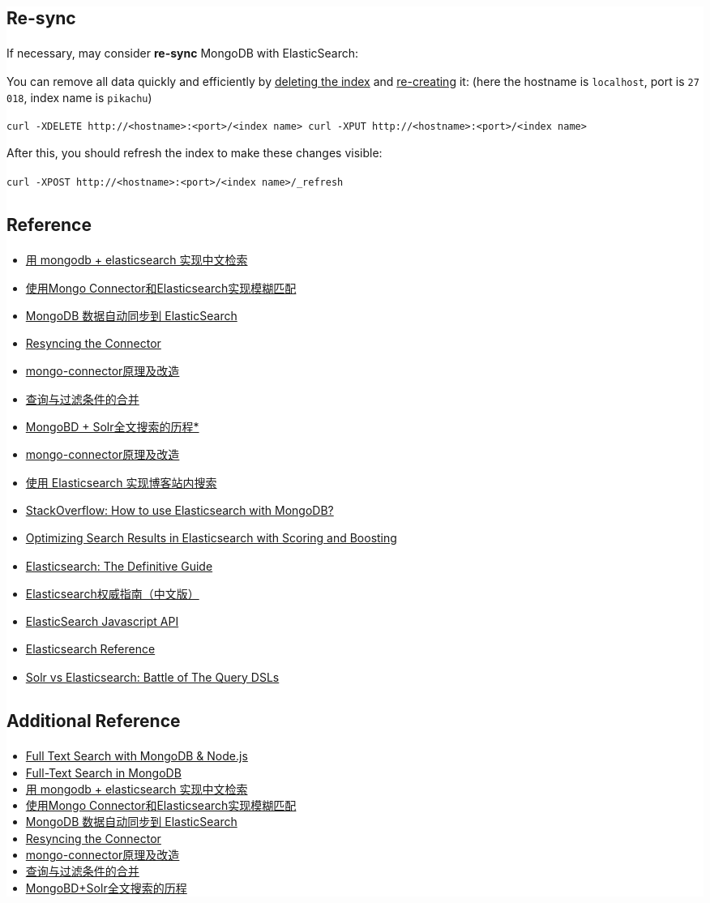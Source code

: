 ## Re-sync
If necessary, may consider **re-sync** MongoDB with ElasticSearch:

You can remove all data quickly and efficiently by [deleting the index](http://www.elasticsearch.org/guide/en/elasticsearch/reference/current/indices-delete-index.html) and [re-creating](http://www.elasticsearch.org/guide/en/elasticsearch/reference/current/indices-create-index.html) it: (here the hostname is `localhost`, port is `27018`, index name is `pikachu`)

```
curl -XDELETE http://<hostname>:<port>/<index name> curl -XPUT http://<hostname>:<port>/<index name>
```

After this, you should refresh the index to make these changes visible:

```
curl -XPOST http://<hostname>:<port>/<index name>/_refresh
```



## Reference

- [用 mongodb + elasticsearch 实现中文检索](http://blog.csdn.net/yeasy/article/details/47842437)
- [使用Mongo Connector和Elasticsearch实现模糊匹配](http://www.csdn.net/article/2014-09-02/2821485-how-to-perform-fuzzy-matching-with-mongo-connector?)
- [MongoDB 数据自动同步到 ElasticSearch](https://segmentfault.com/a/1190000003773614)
- [Resyncing the Connector](https://github.com/mongodb-labs/mongo-connector/wiki/Resyncing%20the%20Connector)
- [mongo-connector原理及改造](http://foofish.net/blog/76/mongo-connector)
- [查询与过滤条件的合并](http://es.xiaoleilu.com/054_Query_DSL/75_Queries_with_filters.html)
- [MongoBD + Solr全文搜索的历程*](http://www.edwardesire.com/full-text-search-of-mongodb-with-solr/)
- [mongo-connector原理及改造](http://foofish.net/blog/76/mongo-connector)
- [使用 Elasticsearch 实现博客站内搜索](https://imququ.com/post/elasticsearch.html)
- [StackOverflow: How to use Elasticsearch with MongoDB?](http://stackoverflow.com/questions/23846971/how-to-use-elasticsearch-with-mongodb)
- [Optimizing Search Results in Elasticsearch with Scoring and Boosting](https://qbox.io/blog/optimizing-search-results-in-elasticsearch-with-scoring-and-boosting)
- [Elasticsearch: The Definitive Guide](https://www.elastic.co/guide/en/elasticsearch/guide/current/index.html)
- [Elasticsearch权威指南（中文版）](https://www.gitbook.com/book/looly/elasticsearch-the-definitive-guide-cn/details)
- [ElasticSearch Javascript API](https://www.elastic.co/guide/en/elasticsearch/client/javascript-api/current/quick-start.html)
- [Elasticsearch Reference](https://www.elastic.co/guide/en/elasticsearch/reference/current/index.html)

- [Solr vs Elasticsearch: Battle of The Query DSLs](https://dzone.com/articles/solr-vs-elasticsearch-battle-of-the-query-dsls)


## Additional Reference

- [Full Text Search with MongoDB & Node.js](https://www.compose.io/articles/full-text-search-with-mongodb-and-node-js/)
- [Full-Text Search in MongoDB](http://code.tutsplus.com/tutorials/full-text-search-in-mongodb--cms-24835)
- [用 mongodb + elasticsearch 实现中文检索](http://blog.csdn.net/yeasy/article/details/47842437)
- [使用Mongo Connector和Elasticsearch实现模糊匹配](http://www.csdn.net/article/2014-09-02/2821485-how-to-perform-fuzzy-matching-with-mongo-connector?)
- [MongoDB 数据自动同步到 ElasticSearch](https://segmentfault.com/a/1190000003773614)
- [Resyncing the Connector](https://github.com/mongodb-labs/mongo-connector/wiki/Resyncing%20the%20Connector)
- [mongo-connector原理及改造](http://foofish.net/blog/76/mongo-connector)
- [查询与过滤条件的合并](http://es.xiaoleilu.com/054_Query_DSL/75_Queries_with_filters.html)
- [MongoBD+Solr全文搜索的历程](http://www.edwardesire.com/full-text-search-of-mongodb-with-solr/)
